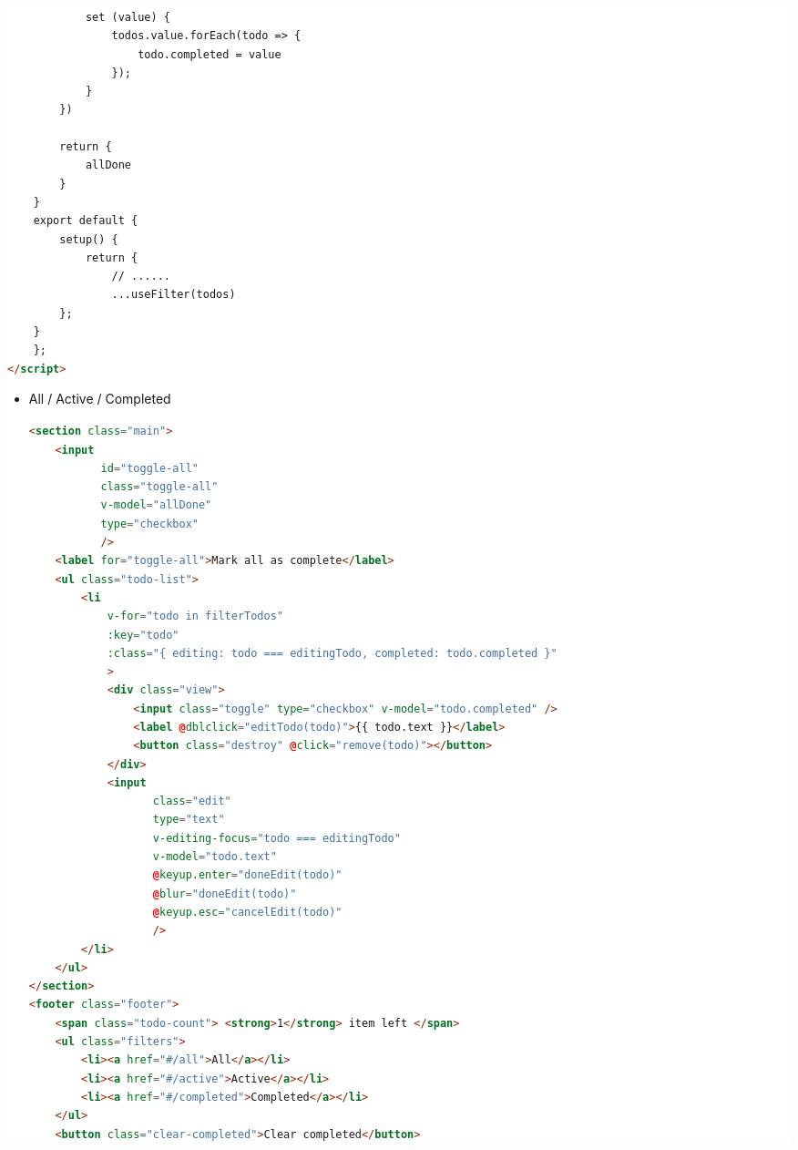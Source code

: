   ```html
              set (value) {
                  todos.value.forEach(todo => {
                      todo.completed = value
                  });
              }
          })
  
          return {
              allDone
          }
      }
      export default {
          setup() {
              return {
                  // ......
                  ...useFilter(todos)
          };
      }
      };
  </script>
  ```

* All / Active / Completed

  ```html
  <section class="main">
      <input
             id="toggle-all"
             class="toggle-all"
             v-model="allDone"
             type="checkbox"
             />
      <label for="toggle-all">Mark all as complete</label>
      <ul class="todo-list">
          <li
              v-for="todo in filterTodos"
              :key="todo"
              :class="{ editing: todo === editingTodo, completed: todo.completed }"
              >
              <div class="view">
                  <input class="toggle" type="checkbox" v-model="todo.completed" />
                  <label @dblclick="editTodo(todo)">{{ todo.text }}</label>
                  <button class="destroy" @click="remove(todo)"></button>
              </div>
              <input
                     class="edit"
                     type="text"
                     v-editing-focus="todo === editingTodo"
                     v-model="todo.text"
                     @keyup.enter="doneEdit(todo)"
                     @blur="doneEdit(todo)"
                     @keyup.esc="cancelEdit(todo)"
                     />
          </li>
      </ul>
  </section>
  <footer class="footer">
      <span class="todo-count"> <strong>1</strong> item left </span>
      <ul class="filters">
          <li><a href="#/all">All</a></li>
          <li><a href="#/active">Active</a></li>
          <li><a href="#/completed">Completed</a></li>
      </ul>
      <button class="clear-completed">Clear completed</button>
  ```